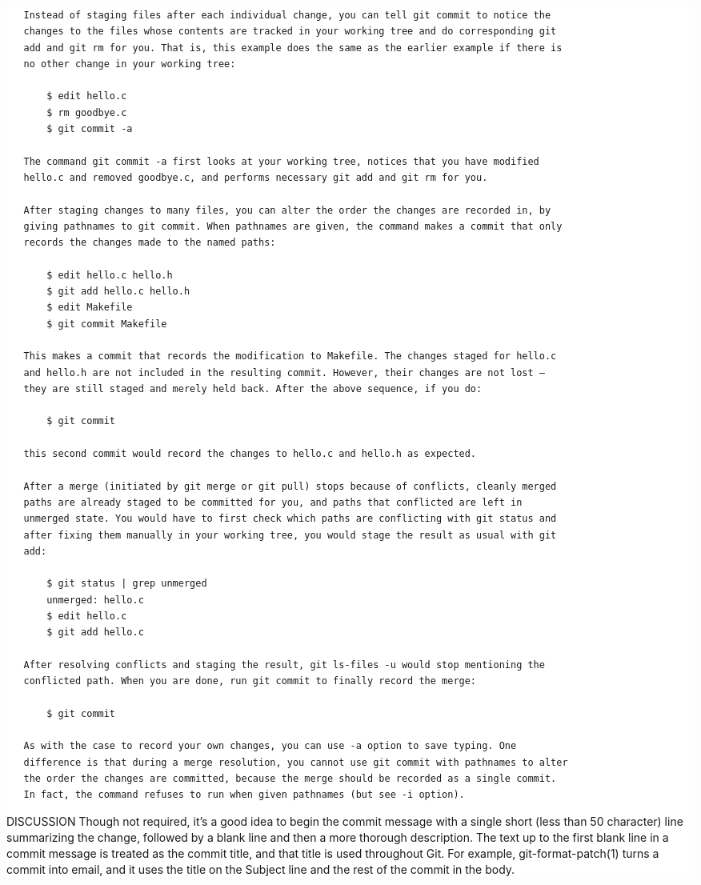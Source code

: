        Instead of staging files after each individual change, you can tell git commit to notice the
       changes to the files whose contents are tracked in your working tree and do corresponding git
       add and git rm for you. That is, this example does the same as the earlier example if there is
       no other change in your working tree:

           $ edit hello.c
           $ rm goodbye.c
           $ git commit -a

       The command git commit -a first looks at your working tree, notices that you have modified
       hello.c and removed goodbye.c, and performs necessary git add and git rm for you.

       After staging changes to many files, you can alter the order the changes are recorded in, by
       giving pathnames to git commit. When pathnames are given, the command makes a commit that only
       records the changes made to the named paths:

           $ edit hello.c hello.h
           $ git add hello.c hello.h
           $ edit Makefile
           $ git commit Makefile

       This makes a commit that records the modification to Makefile. The changes staged for hello.c
       and hello.h are not included in the resulting commit. However, their changes are not lost —
       they are still staged and merely held back. After the above sequence, if you do:

           $ git commit

       this second commit would record the changes to hello.c and hello.h as expected.

       After a merge (initiated by git merge or git pull) stops because of conflicts, cleanly merged
       paths are already staged to be committed for you, and paths that conflicted are left in
       unmerged state. You would have to first check which paths are conflicting with git status and
       after fixing them manually in your working tree, you would stage the result as usual with git
       add:

           $ git status | grep unmerged
           unmerged: hello.c
           $ edit hello.c
           $ git add hello.c

       After resolving conflicts and staging the result, git ls-files -u would stop mentioning the
       conflicted path. When you are done, run git commit to finally record the merge:

           $ git commit

       As with the case to record your own changes, you can use -a option to save typing. One
       difference is that during a merge resolution, you cannot use git commit with pathnames to alter
       the order the changes are committed, because the merge should be recorded as a single commit.
       In fact, the command refuses to run when given pathnames (but see -i option).

DISCUSSION
       Though not required, it’s a good idea to begin the commit message with a single short (less
       than 50 character) line summarizing the change, followed by a blank line and then a more
       thorough description. The text up to the first blank line in a commit message is treated as the
       commit title, and that title is used throughout Git. For example, git-format-patch(1) turns a
       commit into email, and it uses the title on the Subject line and the rest of the commit in the
       body.
